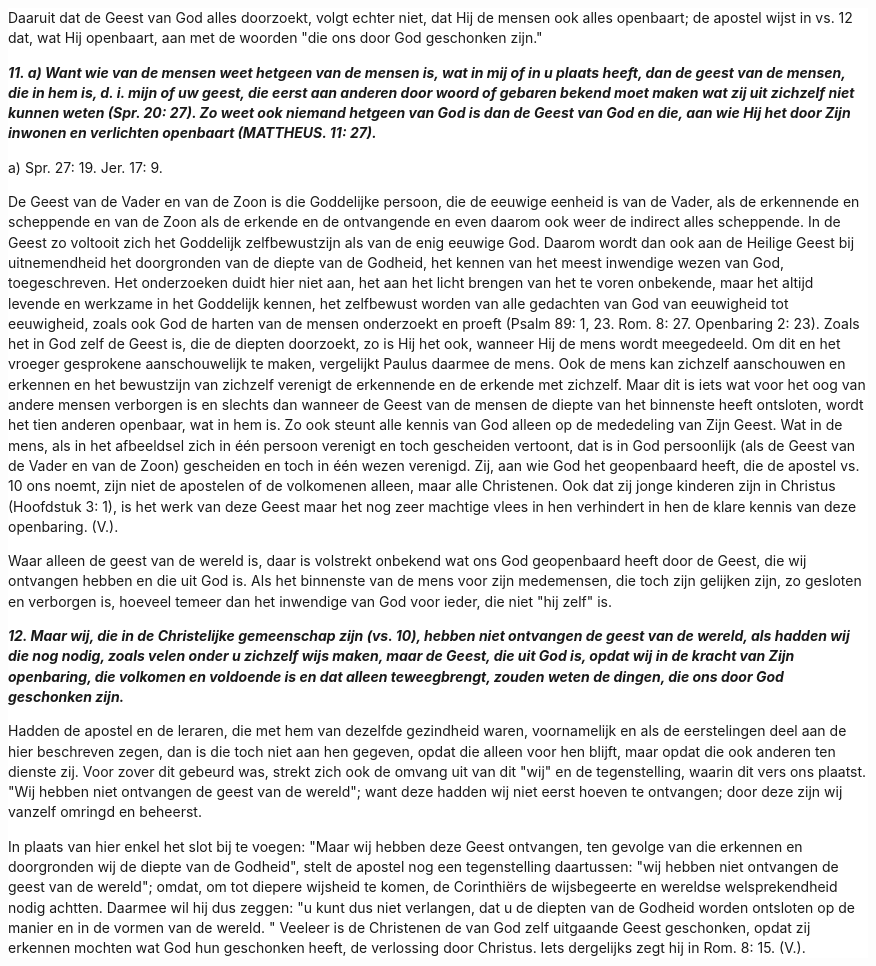 Daaruit dat de Geest van God alles doorzoekt, volgt echter niet, dat Hij de mensen ook alles openbaart; de apostel wijst in vs. 12 dat, wat Hij openbaart, aan met de woorden "die ons door God geschonken zijn."

***11. a) Want wie van de mensen weet hetgeen van de mensen is, wat in mij of in u plaats heeft, dan de geest van de mensen, die in hem is, d. i. mijn of uw geest, die eerst aan anderen door woord of gebaren bekend moet maken wat zij uit zichzelf niet kunnen weten (Spr. 20: 27). Zo weet ook niemand hetgeen van God is dan de Geest van God en die, aan wie Hij het door Zijn inwonen en verlichten openbaart (MATTHEUS. 11: 27).***

a) Spr. 27: 19. Jer. 17: 9.

De Geest van de Vader en van de Zoon is die Goddelijke persoon, die de eeuwige eenheid is van de Vader, als de erkennende en scheppende en van de Zoon als de erkende en de ontvangende en even daarom ook weer de indirect alles scheppende. In de Geest zo voltooit zich het Goddelijk zelfbewustzijn als van de enig eeuwige God. Daarom wordt dan ook aan de Heilige Geest bij uitnemendheid het doorgronden van de diepte van de Godheid, het kennen van het meest inwendige wezen van God, toegeschreven. Het onderzoeken duidt hier niet aan, het aan het licht brengen van het te voren onbekende, maar het altijd levende en werkzame in het Goddelijk kennen, het zelfbewust worden van alle gedachten van God van eeuwigheid tot eeuwigheid, zoals ook God de harten van de mensen onderzoekt en proeft (Psalm 89: 1, 23. Rom. 8: 27. Openbaring 2: 23). Zoals het in God zelf de Geest is, die de diepten doorzoekt, zo is Hij het ook, wanneer Hij de mens wordt meegedeeld. Om dit en het vroeger gesprokene aanschouwelijk te maken, vergelijkt Paulus daarmee de mens. Ook de mens kan zichzelf aanschouwen en erkennen en het bewustzijn van zichzelf verenigt de erkennende en de erkende met zichzelf. Maar dit is iets wat voor het oog van andere mensen verborgen is en slechts dan wanneer de Geest van de mensen de diepte van het binnenste heeft ontsloten, wordt het tien anderen openbaar, wat in hem is. Zo ook steunt alle kennis van God alleen op de mededeling van Zijn Geest. Wat in de mens, als in het afbeeldsel zich in één persoon verenigt en toch gescheiden vertoont, dat is in God persoonlijk (als de Geest van de Vader en van de Zoon) gescheiden en toch in één wezen verenigd. Zij, aan wie God het geopenbaard heeft, die de apostel vs. 10 ons noemt, zijn niet de apostelen of de volkomenen alleen, maar alle Christenen. Ook dat zij jonge kinderen zijn in Christus (Hoofdstuk 3: 1), is het werk van deze Geest maar het nog zeer machtige vlees in hen verhindert in hen de klare kennis van deze openbaring. (V.).

Waar alleen de geest van de wereld is, daar is volstrekt onbekend wat ons God geopenbaard heeft door de Geest, die wij ontvangen hebben en die uit God is. Als het binnenste van de mens voor zijn medemensen, die toch zijn gelijken zijn, zo gesloten en verborgen is, hoeveel temeer dan het inwendige van God voor ieder, die niet "hij zelf" is.

***12. Maar wij, die in de Christelijke gemeenschap zijn (vs. 10), hebben niet ontvangen de geest van de wereld, als hadden wij die nog nodig, zoals velen onder u zichzelf wijs maken, maar de Geest, die uit God is, opdat wij in de kracht van Zijn openbaring, die volkomen en voldoende is en dat alleen teweegbrengt, zouden weten de dingen, die ons door God geschonken zijn.***

Hadden de apostel en de leraren, die met hem van dezelfde gezindheid waren, voornamelijk en als de eerstelingen deel aan de hier beschreven zegen, dan is die toch niet aan hen gegeven, opdat die alleen voor hen blijft, maar opdat die ook anderen ten dienste zij. Voor zover dit gebeurd was, strekt zich ook de omvang uit van dit "wij" en de tegenstelling, waarin dit vers ons plaatst. "Wij hebben niet ontvangen de geest van de wereld"; want deze hadden wij niet eerst hoeven te ontvangen; door deze zijn wij vanzelf omringd en beheerst.

In plaats van hier enkel het slot bij te voegen: "Maar wij hebben deze Geest ontvangen, ten gevolge van die erkennen en doorgronden wij de diepte van de Godheid", stelt de apostel nog een tegenstelling daartussen: "wij hebben niet ontvangen de geest van de wereld"; omdat, om tot diepere wijsheid te komen, de Corinthiërs de wijsbegeerte en wereldse welsprekendheid nodig achtten. Daarmee wil hij dus zeggen: "u kunt dus niet verlangen, dat u de diepten van de Godheid worden ontsloten op de manier en in de vormen van de wereld. " Veeleer is de Christenen de van God zelf uitgaande Geest geschonken, opdat zij erkennen mochten wat God hun geschonken heeft, de verlossing door Christus. Iets dergelijks zegt hij in Rom. 8: 15. (V.).

